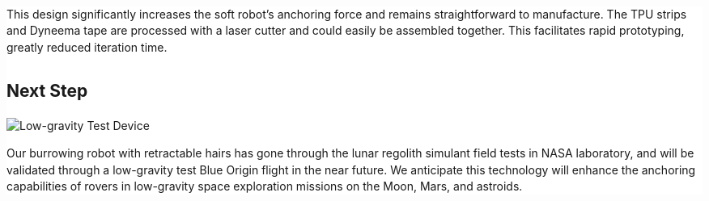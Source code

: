 This design significantly increases the soft robot’s anchoring force and remains straightforward to manufacture. The TPU strips and Dyneema tape are processed with a laser cutter and could easily be assembled together. This facilitates rapid prototyping, greatly reduced iteration time.

## Next Step
<img src="{{ site.url }}{{ site.baseurl }}/assets/images/hair-regolith.jpg" alt="Low-gravity Test Device" style="width: 100%;">

Our burrowing robot with retractable hairs has gone through the lunar regolith simulant field tests in NASA laboratory, and will be validated through a low-gravity test Blue Origin flight in the near future. We anticipate this technology will enhance the anchoring capabilities of rovers in low-gravity space exploration missions on the Moon, Mars, and astroids.





